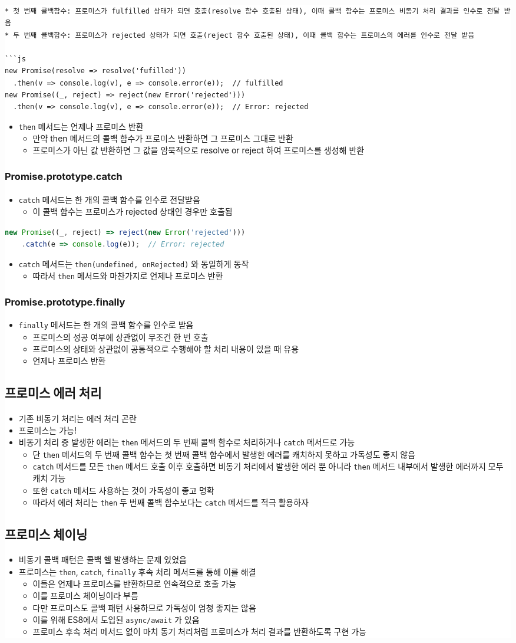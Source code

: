   ```
  * 첫 번째 콜백함수: 프로미스가 fulfilled 상태가 되면 호출(resolve 함수 호출된 상태), 이때 콜백 함수는 프로미스 비동기 처리 결과를 인수로 전달 받음
  * 두 번째 콜백함수: 프로미스가 rejected 상태가 되면 호출(reject 함수 호출된 상태), 이때 콜백 함수는 프로미스의 에러를 인수로 전달 받음

```js
new Promise(resolve => resolve('fufilled'))
	.then(v => console.log(v), e => console.error(e));  // fulfilled
new Promise((_, reject) => reject(new Error('rejected')))
	.then(v => console.log(v), e => console.error(e));  // Error: rejected
```

* `then` 메서드는 언제나 프로미스 반환
  * 만약 then 메서드의 콜백 함수가 프로미스 반환하면 그 프로미스 그대로 반환
  * 프로미스가 아닌 값 반환하면 그 값을 암묵적으로 resolve or reject 하여 프로미스를 생성해 반환



### Promise.prototype.catch

* `catch` 메서드는 한 개의 콜백 함수를 인수로 전달받음
  * 이 콜백 함수는 프로미스가 rejected 상태인 경우만 호출됨

```js
new Promise((_, reject) => reject(new Error('rejected')))
	.catch(e => console.log(e));  // Error: rejected
```

* `catch` 메서드는 `then(undefined, onRejected)` 와 동일하게 동작
  * 따라서 `then` 메서드와 마찬가지로 언제나 프로미스 반환



### Promise.prototype.finally

* `finally` 메서드는 한 개의 콜백 함수를 인수로 받음
  * 프로미스의 성공 여부에 상관없이 무조건 한 번 호출
  * 프로미스의 상태와 상관없이 공통적으로 수행해야 할 처리 내용이 있을 때 유용
  * 언제나 프로미스 반환



## 프로미스 에러 처리

* 기존 비동기 처리는 에러 처리 곤란
* 프로미스는 가능!
* 비동기 처리 중 발생한 에러는 `then` 메서드의 두 번째 콜백 함수로 처리하거나 `catch` 메서드로 가능
  * 단 `then` 메서드의 두 번째 콜백 함수는 첫 번째 콜백 함수에서 발생한 에러를 캐치하지 못하고 가독성도 좋지 않음
  * `catch` 메서드를 모든 `then` 메서드 호출 이후 호출하면 비동기 처리에서 발생한 에러 뿐 아니라 `then` 메서드 내부에서 발생한 에러까지 모두 캐치 가능
  * 또한 `catch` 메서드 사용하는 것이 가독성이 좋고 명확
  * 따라서 에러 처리는 `then` 두 번째 콜백 함수보다는 `catch` 메서드를 적극 활용하자



## 프로미스 체이닝

* 비동기 콜백 패턴은 콜백 헬 발생하는 문제 있었음
* 프로미스는 `then`, `catch`, `finally` 후속 처리 메서드를 통해 이를 해결
  * 이들은 언제나 프로미스를 반환하므로 연속적으로 호출 가능
  * 이를 프로미스 체이닝이라 부름
  * 다만 프로미스도 콜백 패턴 사용하므로 가독성이 엄청 좋지는 않음
  * 이를 위해 ES8에서 도입된 `async/await` 가 있음
  * 프로미스 후속 처리 메서드 없이 마치 동기 처리처럼 프로미스가 처리 결과를 반환하도록 구현 가능
